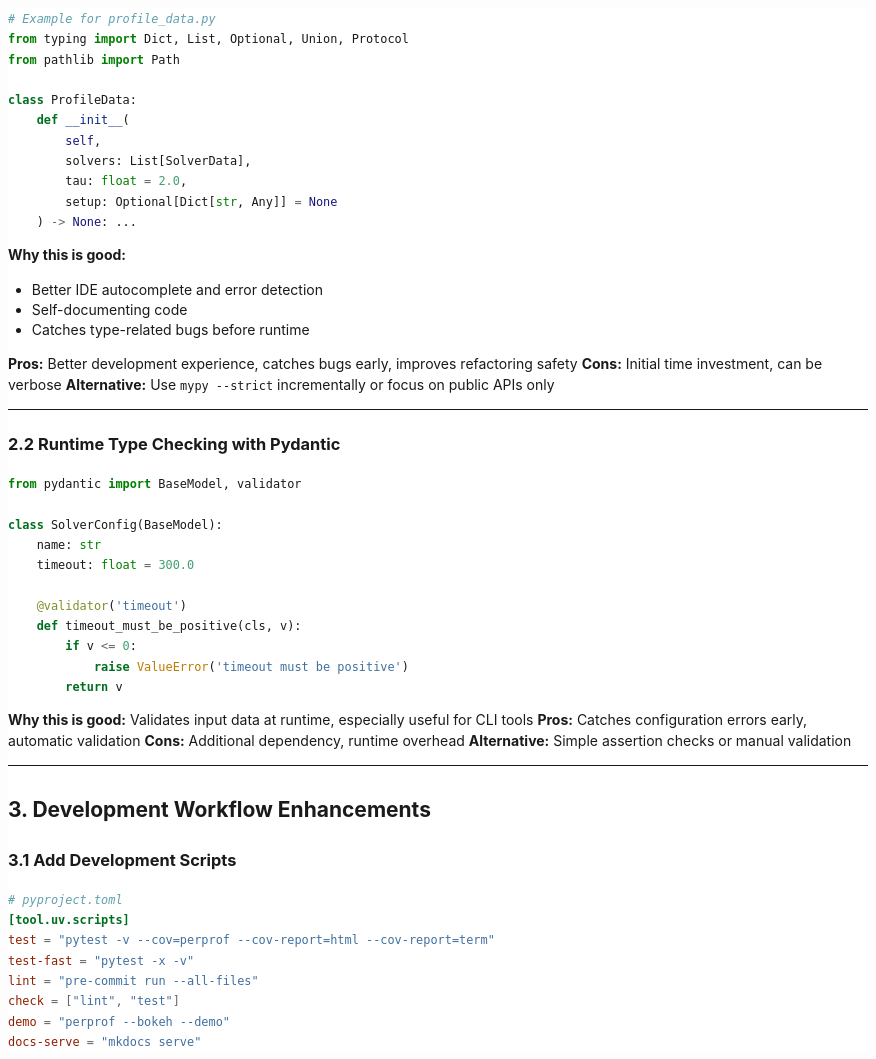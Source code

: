 ```python
# Example for profile_data.py
from typing import Dict, List, Optional, Union, Protocol
from pathlib import Path

class ProfileData:
    def __init__(
        self,
        solvers: List[SolverData],
        tau: float = 2.0,
        setup: Optional[Dict[str, Any]] = None
    ) -> None: ...
```

**Why this is good:**

- Better IDE autocomplete and error detection
- Self-documenting code
- Catches type-related bugs before runtime

**Pros:** Better development experience, catches bugs early, improves refactoring safety
**Cons:** Initial time investment, can be verbose
**Alternative:** Use `mypy --strict` incrementally or focus on public APIs only

---

### **2.2 Runtime Type Checking with Pydantic**

```python
from pydantic import BaseModel, validator

class SolverConfig(BaseModel):
    name: str
    timeout: float = 300.0

    @validator('timeout')
    def timeout_must_be_positive(cls, v):
        if v <= 0:
            raise ValueError('timeout must be positive')
        return v
```

**Why this is good:** Validates input data at runtime, especially useful for CLI tools
**Pros:** Catches configuration errors early, automatic validation
**Cons:** Additional dependency, runtime overhead
**Alternative:** Simple assertion checks or manual validation

---

## **3. Development Workflow Enhancements**

### **3.1 Add Development Scripts**

```toml
# pyproject.toml
[tool.uv.scripts]
test = "pytest -v --cov=perprof --cov-report=html --cov-report=term"
test-fast = "pytest -x -v"
lint = "pre-commit run --all-files"
check = ["lint", "test"]
demo = "perprof --bokeh --demo"
docs-serve = "mkdocs serve"
```
